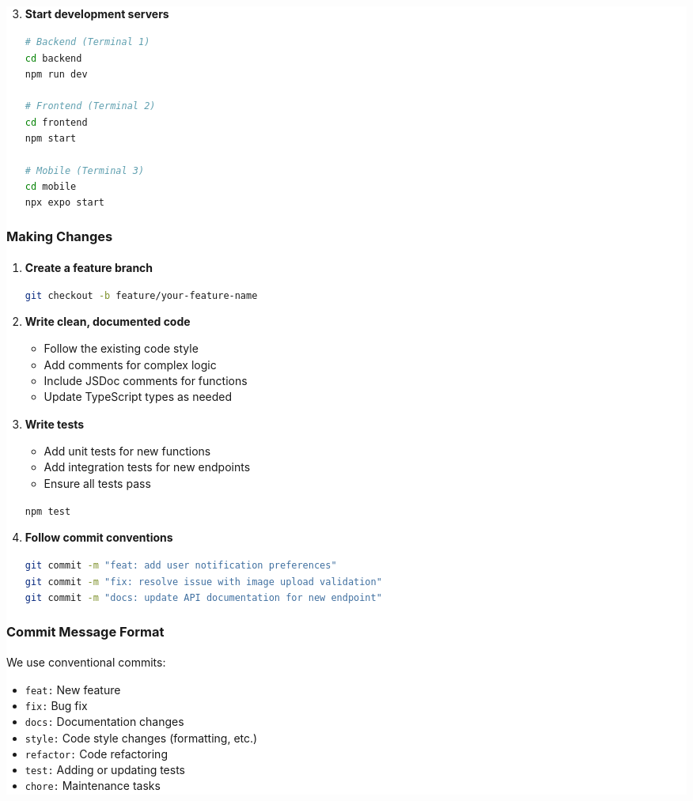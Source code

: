 3. **Start development servers**
   ```bash
   # Backend (Terminal 1)
   cd backend
   npm run dev
   
   # Frontend (Terminal 2)
   cd frontend
   npm start
   
   # Mobile (Terminal 3)
   cd mobile
   npx expo start
   ```

### Making Changes

1. **Create a feature branch**
   ```bash
   git checkout -b feature/your-feature-name
   ```

2. **Write clean, documented code**
   - Follow the existing code style
   - Add comments for complex logic
   - Include JSDoc comments for functions
   - Update TypeScript types as needed

3. **Write tests**
   - Add unit tests for new functions
   - Add integration tests for new endpoints
   - Ensure all tests pass
   ```bash
   npm test
   ```

4. **Follow commit conventions**
   ```bash
   git commit -m "feat: add user notification preferences"
   git commit -m "fix: resolve issue with image upload validation"
   git commit -m "docs: update API documentation for new endpoint"
   ```

### Commit Message Format

We use conventional commits:

- `feat:` New feature
- `fix:` Bug fix
- `docs:` Documentation changes
- `style:` Code style changes (formatting, etc.)
- `refactor:` Code refactoring
- `test:` Adding or updating tests
- `chore:` Maintenance tasks
